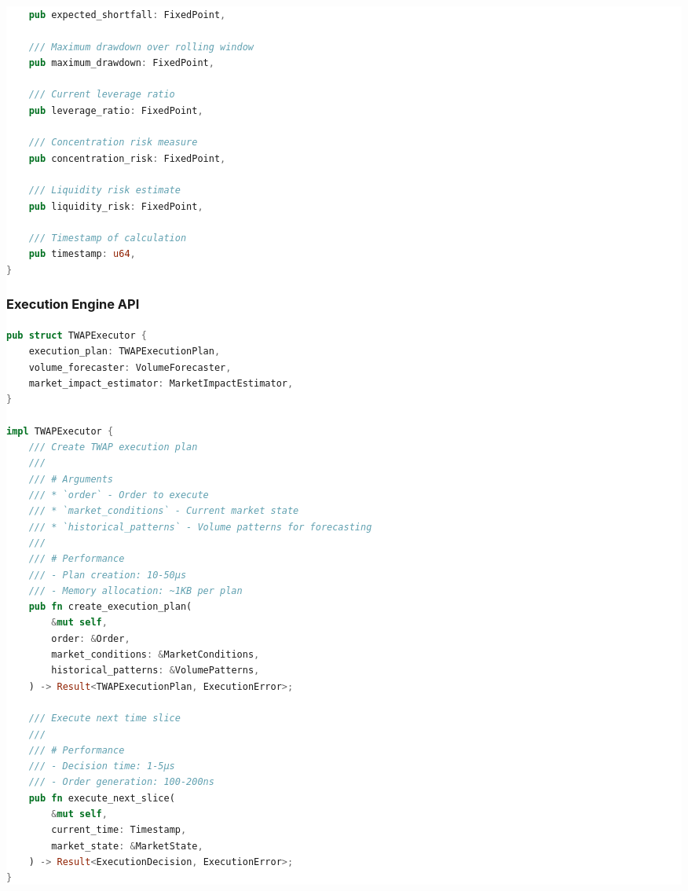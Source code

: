 ```rust
    pub expected_shortfall: FixedPoint,
    
    /// Maximum drawdown over rolling window
    pub maximum_drawdown: FixedPoint,
    
    /// Current leverage ratio
    pub leverage_ratio: FixedPoint,
    
    /// Concentration risk measure
    pub concentration_risk: FixedPoint,
    
    /// Liquidity risk estimate
    pub liquidity_risk: FixedPoint,
    
    /// Timestamp of calculation
    pub timestamp: u64,
}
```

### Execution Engine API

```rust
pub struct TWAPExecutor {
    execution_plan: TWAPExecutionPlan,
    volume_forecaster: VolumeForecaster,
    market_impact_estimator: MarketImpactEstimator,
}

impl TWAPExecutor {
    /// Create TWAP execution plan
    /// 
    /// # Arguments
    /// * `order` - Order to execute
    /// * `market_conditions` - Current market state
    /// * `historical_patterns` - Volume patterns for forecasting
    /// 
    /// # Performance
    /// - Plan creation: 10-50μs
    /// - Memory allocation: ~1KB per plan
    pub fn create_execution_plan(
        &mut self,
        order: &Order,
        market_conditions: &MarketConditions,
        historical_patterns: &VolumePatterns,
    ) -> Result<TWAPExecutionPlan, ExecutionError>;
    
    /// Execute next time slice
    /// 
    /// # Performance
    /// - Decision time: 1-5μs
    /// - Order generation: 100-200ns
    pub fn execute_next_slice(
        &mut self,
        current_time: Timestamp,
        market_state: &MarketState,
    ) -> Result<ExecutionDecision, ExecutionError>;
}
```
